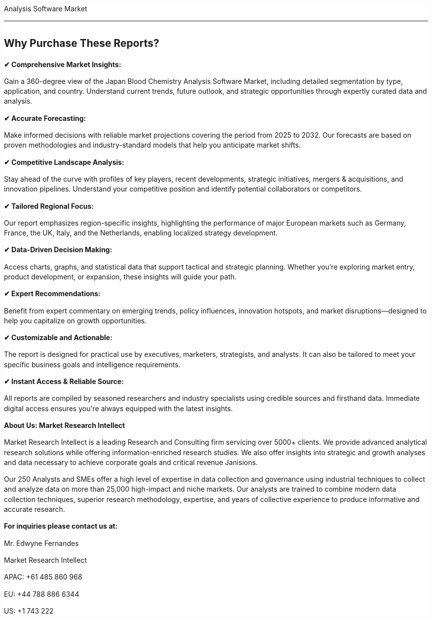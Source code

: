 Analysis Software Market</a></span></p></blockquote><hr /><h2>Why Purchase These Reports?</h2><p><strong>✔ Comprehensive Market Insights:</strong></p><p>Gain a 360-degree view of the Japan Blood Chemistry Analysis Software Market, including detailed segmentation by type, application, and country. Understand current trends, future outlook, and strategic opportunities through expertly curated data and analysis.</p><p><strong>✔ Accurate Forecasting:</strong></p><p>Make informed decisions with reliable market projections covering the period from 2025 to 2032. Our forecasts are based on proven methodologies and industry-standard models that help you anticipate market shifts.</p><p><strong>✔ Competitive Landscape Analysis:</strong></p><p>Stay ahead of the curve with profiles of key players, recent developments, strategic initiatives, mergers &amp; acquisitions, and innovation pipelines. Understand your competitive position and identify potential collaborators or competitors.</p><p><strong>✔ Tailored Regional Focus:</strong></p><p>Our report emphasizes region-specific insights, highlighting the performance of major European markets such as Germany, France, the UK, Italy, and the Netherlands, enabling localized strategy development.</p><p><strong>✔ Data-Driven Decision Making:</strong></p><p>Access charts, graphs, and statistical data that support tactical and strategic planning. Whether you&rsquo;re exploring market entry, product development, or expansion, these insights will guide your path.</p><p><strong>✔ Expert Recommendations:</strong></p><p>Benefit from expert commentary on emerging trends, policy influences, innovation hotspots, and market disruptions&mdash;designed to help you capitalize on growth opportunities.</p><p><strong>✔ Customizable and Actionable:</strong></p><p>The report is designed for practical use by executives, marketers, strategists, and analysts. It can also be tailored to meet your specific business goals and intelligence requirements.</p><p><strong>✔ Instant Access &amp; Reliable Source:</strong></p><p>All reports are compiled by seasoned researchers and industry specialists using credible sources and firsthand data. Immediate digital access ensures you're always equipped with the latest insights.</p><p><strong><span class="font-[700]">About Us: Market Research Intellect</span></strong></p><p><span class="">Market Research Intellect is a leading Research and Consulting firm servicing over 5000+ clients. We provide advanced analytical research solutions while offering information-enriched research studies.&nbsp;</span>We also offer insights into strategic and growth analyses and data necessary to achieve corporate goals and critical revenue Janisions.</p><p><span class="">Our 250 Analysts and SMEs offer a high level of expertise in data collection and governance using industrial techniques to collect and analyze data on more than 25,000 high-impact and niche markets. Our analysts are trained to combine modern data collection techniques, superior research methodology, expertise, and years of collective experience to produce informative and accurate research.</span></p><p><strong>For inquiries please contact us at:</strong></p><p>Mr. Edwyne Fernandes</p><p>Market Research Intellect</p><p>APAC: +61 485 860 968</p><p>EU: +44 788 886 6344</p><p>US: +1 743 222